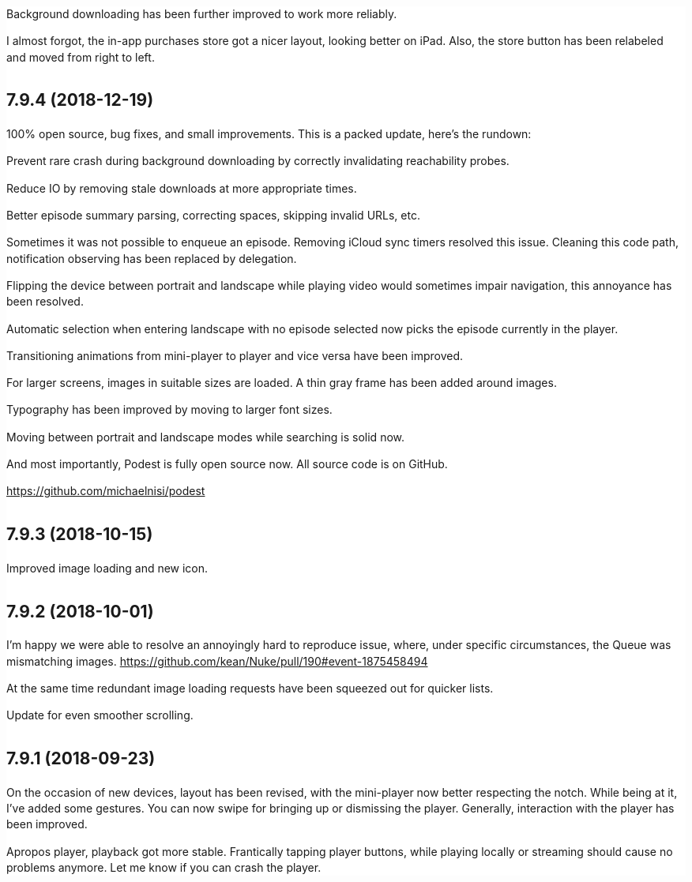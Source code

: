 Background downloading has been further improved to work more reliably.

I almost forgot, the in-app purchases store got a nicer layout, looking better on iPad. Also, the store button has been relabeled and moved from right to left.

## 7.9.4 (2018-12-19)

100% open source, bug fixes, and small improvements. This is a packed update, here’s the rundown:

Prevent rare crash during background downloading by correctly invalidating reachability probes.

Reduce IO by removing stale downloads at more appropriate times.

Better episode summary parsing, correcting spaces, skipping invalid URLs, etc.

Sometimes it was not possible to enqueue an episode. Removing iCloud sync timers resolved this issue. Cleaning this code path, notification observing has been replaced by delegation.

Flipping the device between portrait and landscape while playing video would sometimes impair navigation, this annoyance has been resolved.

Automatic selection when entering landscape with no episode selected now picks the episode currently in the player.

Transitioning animations from mini-player to player and vice versa have been improved.

For larger screens, images in suitable sizes are loaded. A thin gray frame has been added around images.

Typography has been improved by moving to larger font sizes.

Moving between portrait and landscape modes while searching is solid now.

And most importantly, Podest is fully open source now. All source code is on GitHub.

https://github.com/michaelnisi/podest

## 7.9.3 (2018-10-15)

Improved image loading and new icon.

## 7.9.2 (2018-10-01)

I’m happy we were able to resolve an annoyingly hard to reproduce issue, where, under specific circumstances, the Queue was mismatching images. https://github.com/kean/Nuke/pull/190#event-1875458494

At the same time redundant image loading requests have been squeezed out for quicker lists.

Update for even smoother scrolling.

## 7.9.1 (2018-09-23)

On the occasion of new devices, layout has been revised, with the mini-player now better respecting the notch. While being at it, I’ve added some gestures. You can now swipe for bringing up or dismissing the player. Generally, interaction with the player has been improved.

Apropos player, playback got more stable. Frantically tapping player buttons, while playing locally or streaming should cause no problems anymore. Let me know if you can crash the player.
